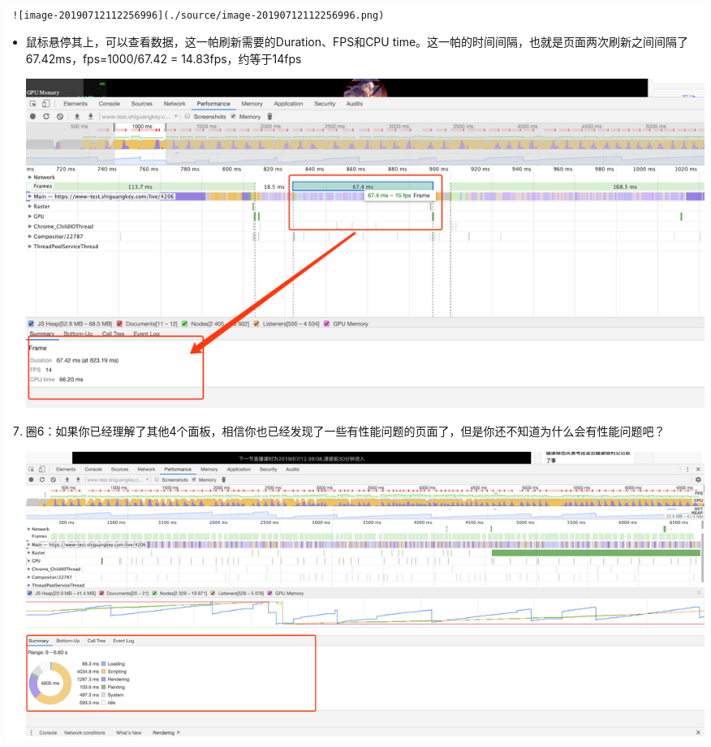      ![image-20190712112256996](./source/image-20190712112256996.png)

   - 鼠标悬停其上，可以查看数据，这一帕刷新需要的Duration、FPS和CPU time。这一帕的时间间隔，也就是页面两次刷新之间间隔了67.42ms，fps=1000/67.42 = 14.83fps，约等于14fps

     ![image-20190712112516409](./source/image-20190712112516409.png)

7. 圈6：如果你已经理解了其他4个面板，相信你也已经发现了一些有性能问题的页面了，但是你还不知道为什么会有性能问题吧？

   ![image-20190712142906704](./source/image-20190712142906704.png)